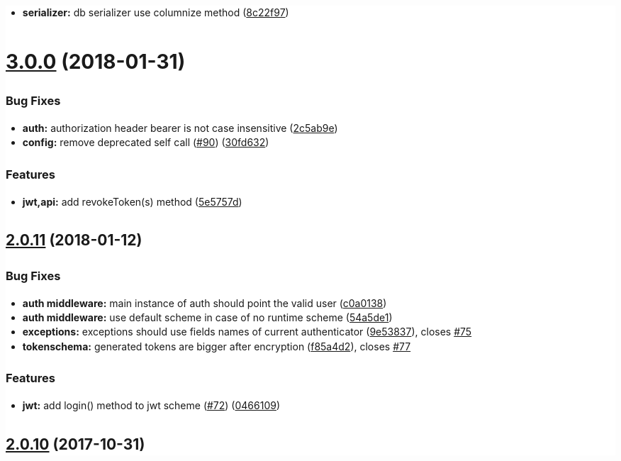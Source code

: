 * **serializer:** db serializer use columnize method ([8c22f97](https://github.com/adonisjs/adonis-auth/commit/8c22f97))



<a name="3.0.0"></a>
# [3.0.0](https://github.com/adonisjs/adonis-auth/compare/v2.0.11...v3.0.0) (2018-01-31)


### Bug Fixes

* **auth:** authorization header bearer is not case insensitive ([2c5ab9e](https://github.com/adonisjs/adonis-auth/commit/2c5ab9e))
* **config:** remove deprecated self call ([#90](https://github.com/adonisjs/adonis-auth/issues/90)) ([30fd632](https://github.com/adonisjs/adonis-auth/commit/30fd632))


### Features

* **jwt,api:** add revokeToken(s) method ([5e5757d](https://github.com/adonisjs/adonis-auth/commit/5e5757d))



<a name="2.0.11"></a>
## [2.0.11](https://github.com/adonisjs/adonis-auth/compare/v2.0.10...v2.0.11) (2018-01-12)


### Bug Fixes

* **auth middleware:** main instance of auth should point the valid user ([c0a0138](https://github.com/adonisjs/adonis-auth/commit/c0a0138))
* **auth middleware:** use default scheme in case of no runtime scheme ([54a5de1](https://github.com/adonisjs/adonis-auth/commit/54a5de1))
* **exceptions:** exceptions should use fields names of current authenticator ([9e53837](https://github.com/adonisjs/adonis-auth/commit/9e53837)), closes [#75](https://github.com/adonisjs/adonis-auth/issues/75)
* **tokenschema:** generated tokens are bigger after encryption ([f85a4d2](https://github.com/adonisjs/adonis-auth/commit/f85a4d2)), closes [#77](https://github.com/adonisjs/adonis-auth/issues/77)


### Features

* **jwt:** add login() method to jwt scheme ([#72](https://github.com/adonisjs/adonis-auth/issues/72)) ([0466109](https://github.com/adonisjs/adonis-auth/commit/0466109))



<a name="2.0.10"></a>
## [2.0.10](https://github.com/adonisjs/adonis-auth/compare/v2.0.9...v2.0.10) (2017-10-31)
